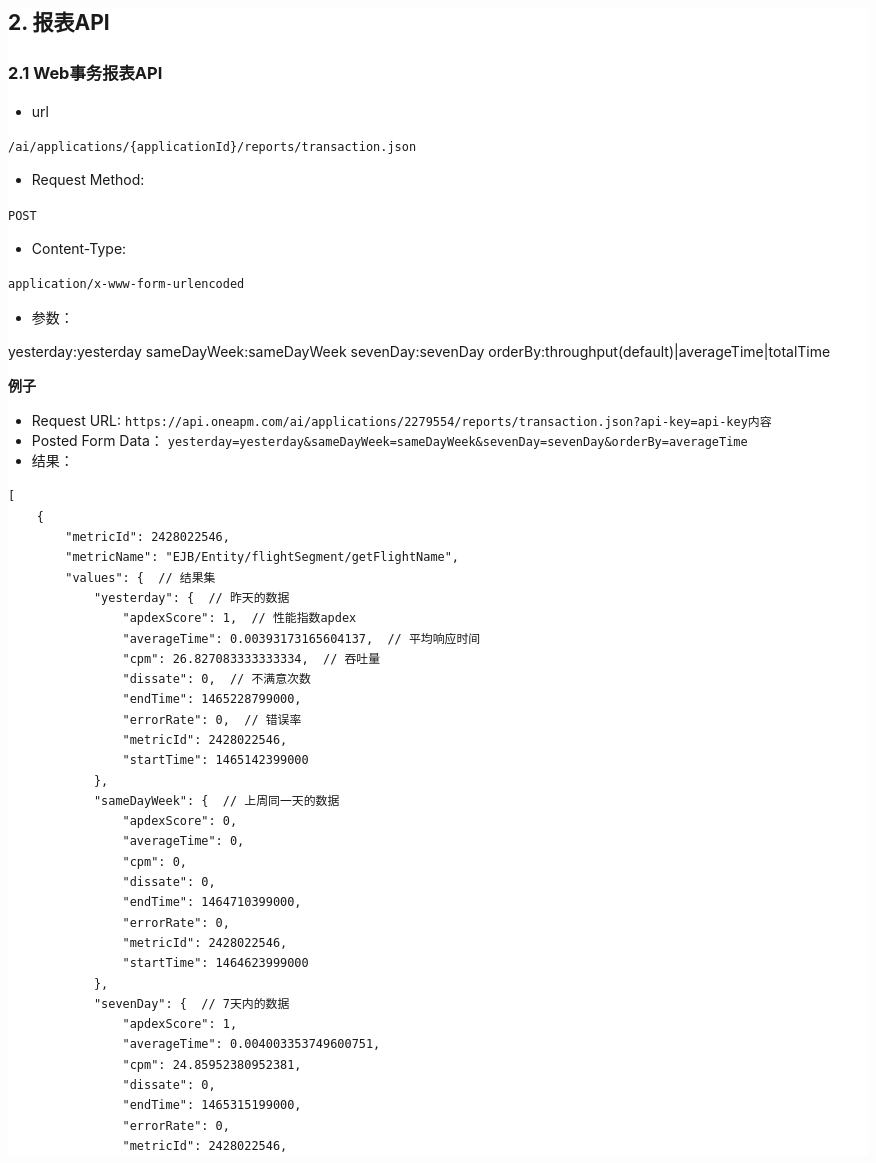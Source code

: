 ```
```

## 2. 报表API

### 2.1 Web事务报表API

+ url

`/ai/applications/{applicationId}/reports/transaction.json`

+ Request Method:

`POST`

+ Content-Type:

`application/x-www-form-urlencoded`

+ 参数：

yesterday:yesterday
sameDayWeek:sameDayWeek
sevenDay:sevenDay
orderBy:throughput(default)|averageTime|totalTime

**例子**

+ Request URL:
`https://api.oneapm.com/ai/applications/2279554/reports/transaction.json?api-key=api-key内容`
+ Posted Form Data：
`yesterday=yesterday&sameDayWeek=sameDayWeek&sevenDay=sevenDay&orderBy=averageTime`
+ 结果：

```
[
    {
        "metricId": 2428022546,
        "metricName": "EJB/Entity/flightSegment/getFlightName",
        "values": {  // 结果集
            "yesterday": {  // 昨天的数据
                "apdexScore": 1,  // 性能指数apdex
                "averageTime": 0.00393173165604137,  // 平均响应时间
                "cpm": 26.827083333333334,  // 吞吐量
                "dissate": 0,  // 不满意次数
                "endTime": 1465228799000,
                "errorRate": 0,  // 错误率
                "metricId": 2428022546,
                "startTime": 1465142399000
            },
            "sameDayWeek": {  // 上周同一天的数据
                "apdexScore": 0,
                "averageTime": 0,
                "cpm": 0,
                "dissate": 0,
                "endTime": 1464710399000,
                "errorRate": 0,
                "metricId": 2428022546,
                "startTime": 1464623999000
            },
            "sevenDay": {  // 7天内的数据
                "apdexScore": 1,
                "averageTime": 0.004003353749600751,
                "cpm": 24.85952380952381,
                "dissate": 0,
                "endTime": 1465315199000,
                "errorRate": 0,
                "metricId": 2428022546,
```